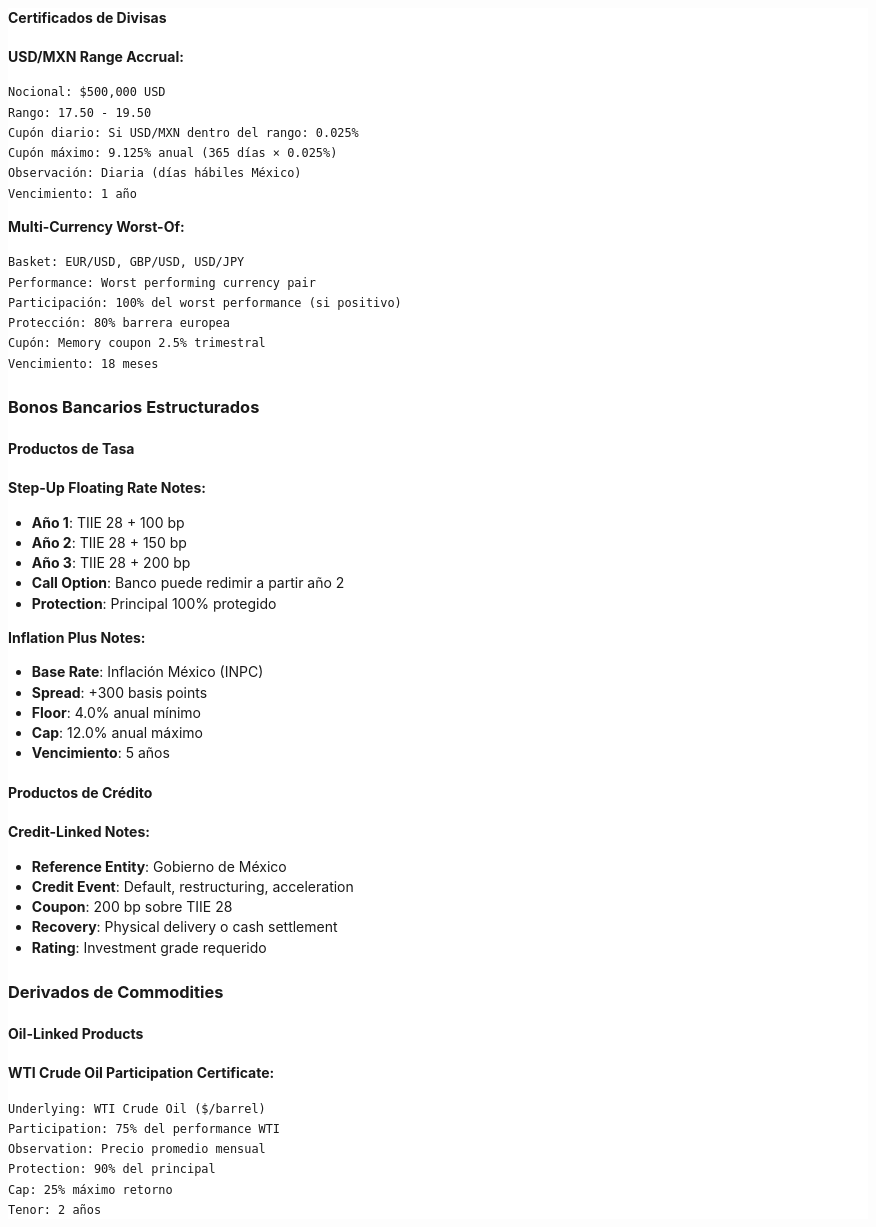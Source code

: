 #### Certificados de Divisas

**USD/MXN Range Accrual:**
```
Nocional: $500,000 USD
Rango: 17.50 - 19.50
Cupón diario: Si USD/MXN dentro del rango: 0.025%
Cupón máximo: 9.125% anual (365 días × 0.025%)
Observación: Diaria (días hábiles México)
Vencimiento: 1 año
```

**Multi-Currency Worst-Of:**
```
Basket: EUR/USD, GBP/USD, USD/JPY
Performance: Worst performing currency pair
Participación: 100% del worst performance (si positivo)
Protección: 80% barrera europea
Cupón: Memory coupon 2.5% trimestral
Vencimiento: 18 meses
```

### Bonos Bancarios Estructurados

#### Productos de Tasa

**Step-Up Floating Rate Notes:**
- **Año 1**: TIIE 28 + 100 bp
- **Año 2**: TIIE 28 + 150 bp  
- **Año 3**: TIIE 28 + 200 bp
- **Call Option**: Banco puede redimir a partir año 2
- **Protection**: Principal 100% protegido

**Inflation Plus Notes:**
- **Base Rate**: Inflación México (INPC)
- **Spread**: +300 basis points
- **Floor**: 4.0% anual mínimo
- **Cap**: 12.0% anual máximo
- **Vencimiento**: 5 años

#### Productos de Crédito

**Credit-Linked Notes:**
- **Reference Entity**: Gobierno de México
- **Credit Event**: Default, restructuring, acceleration
- **Coupon**: 200 bp sobre TIIE 28
- **Recovery**: Physical delivery o cash settlement
- **Rating**: Investment grade requerido

### Derivados de Commodities

#### Oil-Linked Products

**WTI Crude Oil Participation Certificate:**
```
Underlying: WTI Crude Oil ($/barrel)
Participation: 75% del performance WTI
Observation: Precio promedio mensual
Protection: 90% del principal
Cap: 25% máximo retorno
Tenor: 2 años
```
